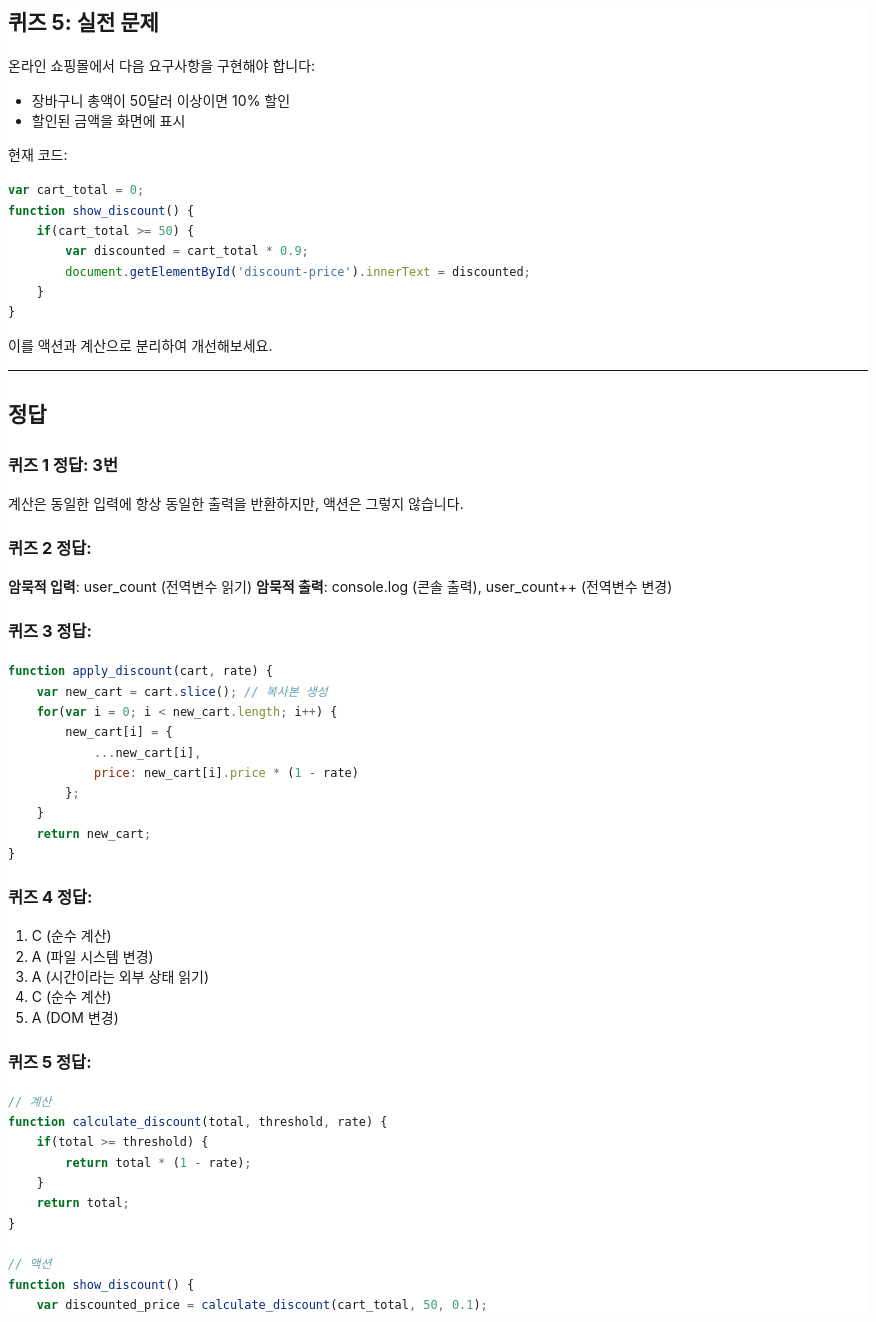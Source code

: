 ## 퀴즈 5: 실전 문제
온라인 쇼핑몰에서 다음 요구사항을 구현해야 합니다:
- 장바구니 총액이 50달러 이상이면 10% 할인
- 할인된 금액을 화면에 표시

현재 코드:
```js
var cart_total = 0;
function show_discount() {
    if(cart_total >= 50) {
        var discounted = cart_total * 0.9;
        document.getElementById('discount-price').innerText = discounted;
    }
}
```

이를 액션과 계산으로 분리하여 개선해보세요.

---

## 정답

### 퀴즈 1 정답: 3번
계산은 동일한 입력에 항상 동일한 출력을 반환하지만, 액션은 그렇지 않습니다.

### 퀴즈 2 정답:
**암묵적 입력**: user_count (전역변수 읽기)
**암묵적 출력**: console.log (콘솔 출력), user_count++ (전역변수 변경)

### 퀴즈 3 정답:
```js
function apply_discount(cart, rate) {
    var new_cart = cart.slice(); // 복사본 생성
    for(var i = 0; i < new_cart.length; i++) {
        new_cart[i] = {
            ...new_cart[i],
            price: new_cart[i].price * (1 - rate)
        };
    }
    return new_cart;
}
```

### 퀴즈 4 정답:
1. C (순수 계산)
2. A (파일 시스템 변경)
3. A (시간이라는 외부 상태 읽기)
4. C (순수 계산)
5. A (DOM 변경)

### 퀴즈 5 정답:
```js
// 계산
function calculate_discount(total, threshold, rate) {
    if(total >= threshold) {
        return total * (1 - rate);
    }
    return total;
}

// 액션
function show_discount() {
    var discounted_price = calculate_discount(cart_total, 50, 0.1);
```